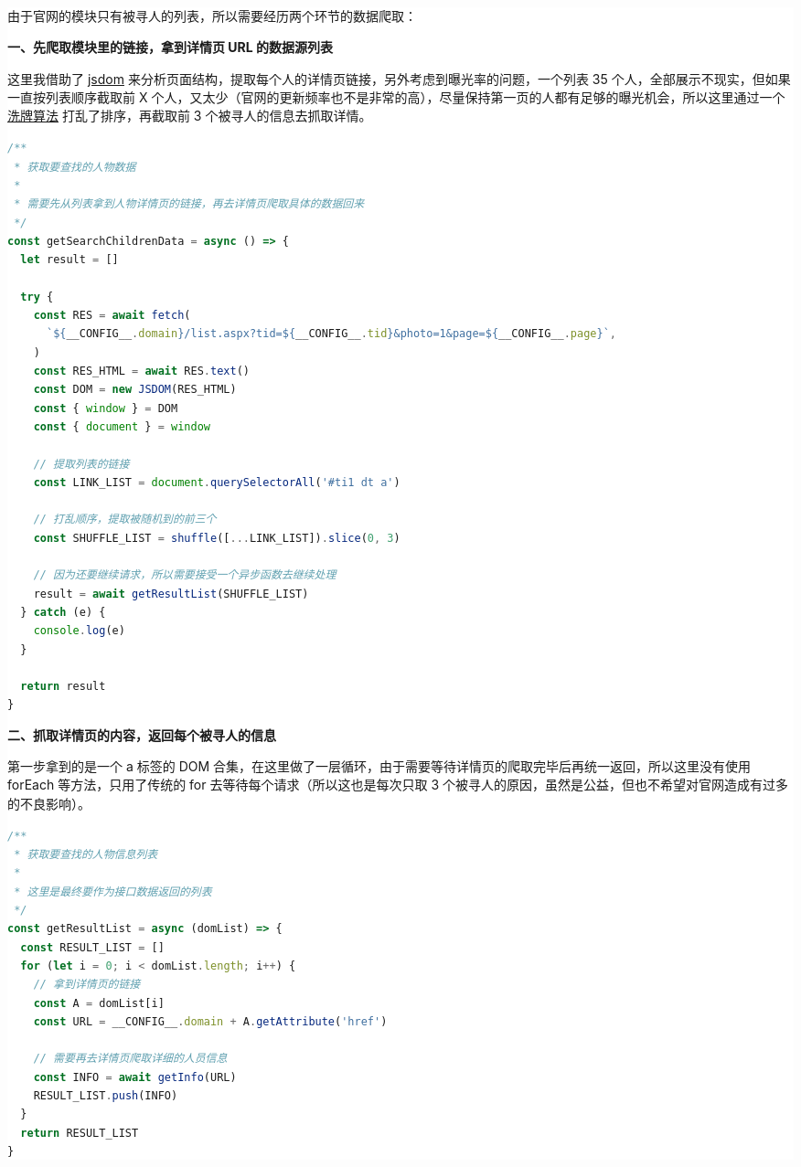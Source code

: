 由于官网的模块只有被寻人的列表，所以需要经历两个环节的数据爬取：

**一、先爬取模块里的链接，拿到详情页 URL 的数据源列表**

这里我借助了 [jsdom](https://github.com/jsdom/jsdom) 来分析页面结构，提取每个人的详情页链接，另外考虑到曝光率的问题，一个列表 35 个人，全部展示不现实，但如果一直按列表顺序截取前 X 个人，又太少（官网的更新频率也不是非常的高），尽量保持第一页的人都有足够的曝光机会，所以这里通过一个 [洗牌算法](https://zhuanlan.zhihu.com/p/31547382) 打乱了排序，再截取前 3 个被寻人的信息去抓取详情。

```js
/**
 * 获取要查找的人物数据
 *
 * 需要先从列表拿到人物详情页的链接，再去详情页爬取具体的数据回来
 */
const getSearchChildrenData = async () => {
  let result = []

  try {
    const RES = await fetch(
      `${__CONFIG__.domain}/list.aspx?tid=${__CONFIG__.tid}&photo=1&page=${__CONFIG__.page}`,
    )
    const RES_HTML = await RES.text()
    const DOM = new JSDOM(RES_HTML)
    const { window } = DOM
    const { document } = window

    // 提取列表的链接
    const LINK_LIST = document.querySelectorAll('#ti1 dt a')

    // 打乱顺序，提取被随机到的前三个
    const SHUFFLE_LIST = shuffle([...LINK_LIST]).slice(0, 3)

    // 因为还要继续请求，所以需要接受一个异步函数去继续处理
    result = await getResultList(SHUFFLE_LIST)
  } catch (e) {
    console.log(e)
  }

  return result
}
```

**二、抓取详情页的内容，返回每个被寻人的信息**

第一步拿到的是一个 a 标签的 DOM 合集，在这里做了一层循环，由于需要等待详情页的爬取完毕后再统一返回，所以这里没有使用 forEach 等方法，只用了传统的 for 去等待每个请求（所以这也是每次只取 3 个被寻人的原因，虽然是公益，但也不希望对官网造成有过多的不良影响）。

```js
/**
 * 获取要查找的人物信息列表
 *
 * 这里是最终要作为接口数据返回的列表
 */
const getResultList = async (domList) => {
  const RESULT_LIST = []
  for (let i = 0; i < domList.length; i++) {
    // 拿到详情页的链接
    const A = domList[i]
    const URL = __CONFIG__.domain + A.getAttribute('href')

    // 需要再去详情页爬取详细的人员信息
    const INFO = await getInfo(URL)
    RESULT_LIST.push(INFO)
  }
  return RESULT_LIST
}
```